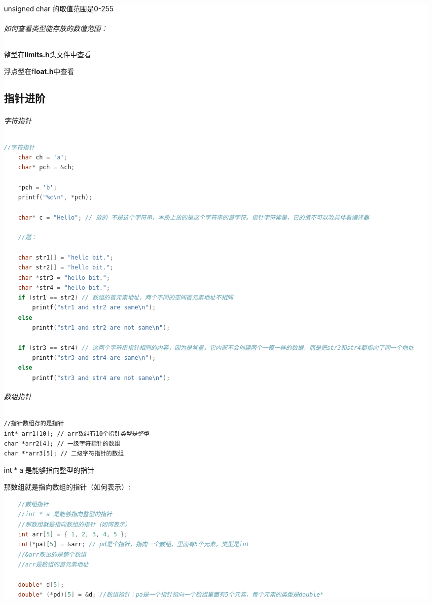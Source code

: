 unsigned char 的取值范围是0-255

###### 如何查看类型能存放的数值范围：

整型在**limits.h**头文件中查看

浮点型在f**loat.h**中查看



## 指针进阶

###### 字符指针

~~~c
//字符指针
	char ch = 'a';
	char* pch = &ch;

	*pch = 'b';
	printf("%c\n", *pch);
	
	char* c = "Hello"; // 放的 不是这个字符串，本质上放的是这个字符串的首字符。指针字符常量，它的值不可以改具体看编译器

	//题：

	char str1[] = "hello bit.";
	char str2[] = "hello bit.";
	char *str3 = "hello bit.";
	char *str4 = "hello bit.";
	if (str1 == str2) // 数组的首元素地址，两个不同的空间首元素地址不相同
		printf("str1 and str2 are same\n");
	else
		printf("str1 and str2 are not same\n");

	if (str3 == str4) // 这两个字符串指针相同的内容，因为是常量，它内部不会创建两个一模一样的数据，而是把str3和str4都指向了同一个地址
		printf("str3 and str4 are same\n");
	else
		printf("str3 and str4 are not same\n");
~~~

###### 数组指针

	//指针数组存的是指针
	int* arr1[10]; // arr数组有10个指针类型是整型
	char *arr2[4]; // 一级字符指针的数组
	char **arr3[5]; // 二级字符指针的数组

int * a 是能够指向整型的指针

那数组就是指向数组的指针（如何表示）:

~~~c
	//数组指针
	//int * a 是能够指向整型的指针
	//那数组就是指向数组的指针（如何表示）
	int arr[5] = { 1, 2, 3, 4, 5 };
	int(*pa)[5] = &arr; // pd是个指针，指向一个数组，里面有5个元素，类型是int
	//&arr取出的是整个数组
	//arr是数组的首元素地址

	double* d[5]; 
	double* (*pd)[5] = &d; //数组指针：pa是一个指针指向一个数组里面有5个元素，每个元素的类型是double* 
~~~
